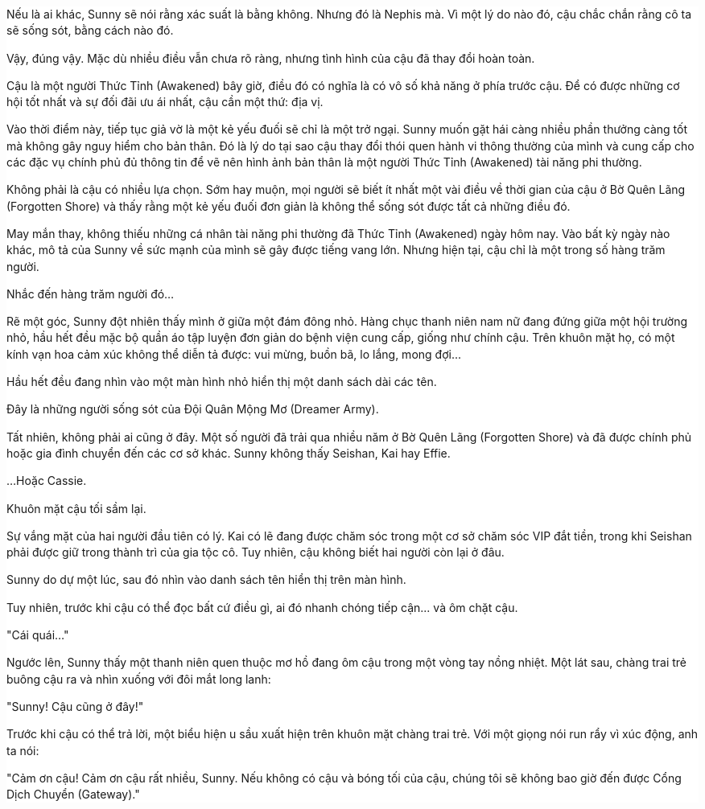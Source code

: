 Nếu là ai khác, Sunny sẽ nói rằng xác suất là bằng không. Nhưng đó là Nephis mà. Vì một lý do nào đó, cậu chắc chắn rằng cô ta sẽ sống sót, bằng cách nào đó.

Vậy, đúng vậy. Mặc dù nhiều điều vẫn chưa rõ ràng, nhưng tình hình của cậu đã thay đổi hoàn toàn.

Cậu là một người Thức Tỉnh (Awakened) bây giờ, điều đó có nghĩa là có vô số khả năng ở phía trước cậu. Để có được những cơ hội tốt nhất và sự đối đãi ưu ái nhất, cậu cần một thứ: địa vị.

Vào thời điểm này, tiếp tục giả vờ là một kẻ yếu đuối sẽ chỉ là một trở ngại. Sunny muốn gặt hái càng nhiều phần thưởng càng tốt mà không gây nguy hiểm cho bản thân. Đó là lý do tại sao cậu thay đổi thói quen hành vi thông thường của mình và cung cấp cho các đặc vụ chính phủ đủ thông tin để vẽ nên hình ảnh bản thân là một người Thức Tỉnh (Awakened) tài năng phi thường.

Không phải là cậu có nhiều lựa chọn. Sớm hay muộn, mọi người sẽ biết ít nhất một vài điều về thời gian của cậu ở Bờ Quên Lãng (Forgotten Shore) và thấy rằng một kẻ yếu đuối đơn giản là không thể sống sót được tất cả những điều đó.

May mắn thay, không thiếu những cá nhân tài năng phi thường đã Thức Tỉnh (Awakened) ngày hôm nay. Vào bất kỳ ngày nào khác, mô tả của Sunny về sức mạnh của mình sẽ gây được tiếng vang lớn. Nhưng hiện tại, cậu chỉ là một trong số hàng trăm người.

Nhắc đến hàng trăm người đó…

Rẽ một góc, Sunny đột nhiên thấy mình ở giữa một đám đông nhỏ. Hàng chục thanh niên nam nữ đang đứng giữa một hội trường nhỏ, hầu hết đều mặc bộ quần áo tập luyện đơn giản do bệnh viện cung cấp, giống như chính cậu. Trên khuôn mặt họ, có một kính vạn hoa cảm xúc không thể diễn tả được: vui mừng, buồn bã, lo lắng, mong đợi...

Hầu hết đều đang nhìn vào một màn hình nhỏ hiển thị một danh sách dài các tên.

Đây là những người sống sót của Đội Quân Mộng Mơ (Dreamer Army).

Tất nhiên, không phải ai cũng ở đây. Một số người đã trải qua nhiều năm ở Bờ Quên Lãng (Forgotten Shore) và đã được chính phủ hoặc gia đình chuyển đến các cơ sở khác. Sunny không thấy Seishan, Kai hay Effie.

…Hoặc Cassie.

Khuôn mặt cậu tối sầm lại.

Sự vắng mặt của hai người đầu tiên có lý. Kai có lẽ đang được chăm sóc trong một cơ sở chăm sóc VIP đắt tiền, trong khi Seishan phải được giữ trong thành trì của gia tộc cô. Tuy nhiên, cậu không biết hai người còn lại ở đâu.

Sunny do dự một lúc, sau đó nhìn vào danh sách tên hiển thị trên màn hình.

Tuy nhiên, trước khi cậu có thể đọc bất cứ điều gì, ai đó nhanh chóng tiếp cận... và ôm chặt cậu.

"Cái quái…"

Ngước lên, Sunny thấy một thanh niên quen thuộc mơ hồ đang ôm cậu trong một vòng tay nồng nhiệt. Một lát sau, chàng trai trẻ buông cậu ra và nhìn xuống với đôi mắt long lanh:

"Sunny! Cậu cũng ở đây!"

Trước khi cậu có thể trả lời, một biểu hiện u sầu xuất hiện trên khuôn mặt chàng trai trẻ. Với một giọng nói run rẩy vì xúc động, anh ta nói:

"Cảm ơn cậu! Cảm ơn cậu rất nhiều, Sunny. Nếu không có cậu và bóng tối của cậu, chúng tôi sẽ không bao giờ đến được Cổng Dịch Chuyển (Gateway)."
